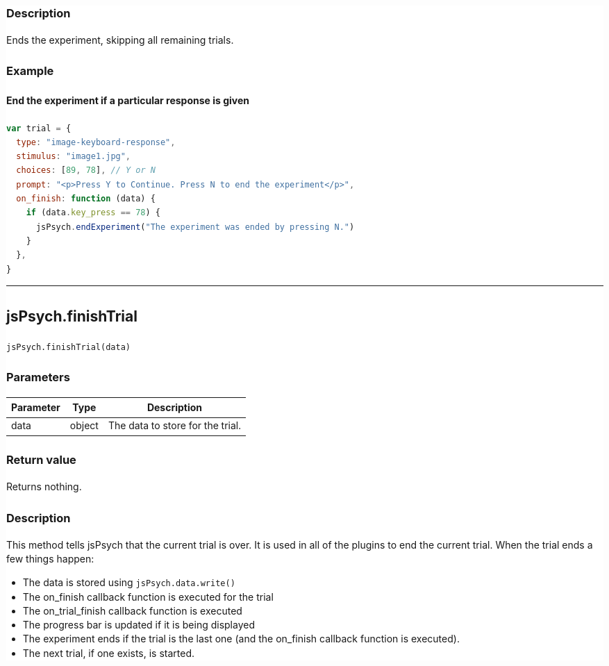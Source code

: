 ### Description

Ends the experiment, skipping all remaining trials.

### Example

#### End the experiment if a particular response is given

```javascript
var trial = {
  type: "image-keyboard-response",
  stimulus: "image1.jpg",
  choices: [89, 78], // Y or N
  prompt: "<p>Press Y to Continue. Press N to end the experiment</p>",
  on_finish: function (data) {
    if (data.key_press == 78) {
      jsPsych.endExperiment("The experiment was ended by pressing N.")
    }
  },
}
```

---

## jsPsych.finishTrial

```
jsPsych.finishTrial(data)
```

### Parameters

| Parameter | Type   | Description                      |
| --------- | ------ | -------------------------------- |
| data      | object | The data to store for the trial. |

### Return value

Returns nothing.

### Description

This method tells jsPsych that the current trial is over. It is used in all of the plugins to end the current trial. When the trial ends a few things happen:

- The data is stored using `jsPsych.data.write()`
- The on_finish callback function is executed for the trial
- The on_trial_finish callback function is executed
- The progress bar is updated if it is being displayed
- The experiment ends if the trial is the last one (and the on_finish callback function is executed).
- The next trial, if one exists, is started.
